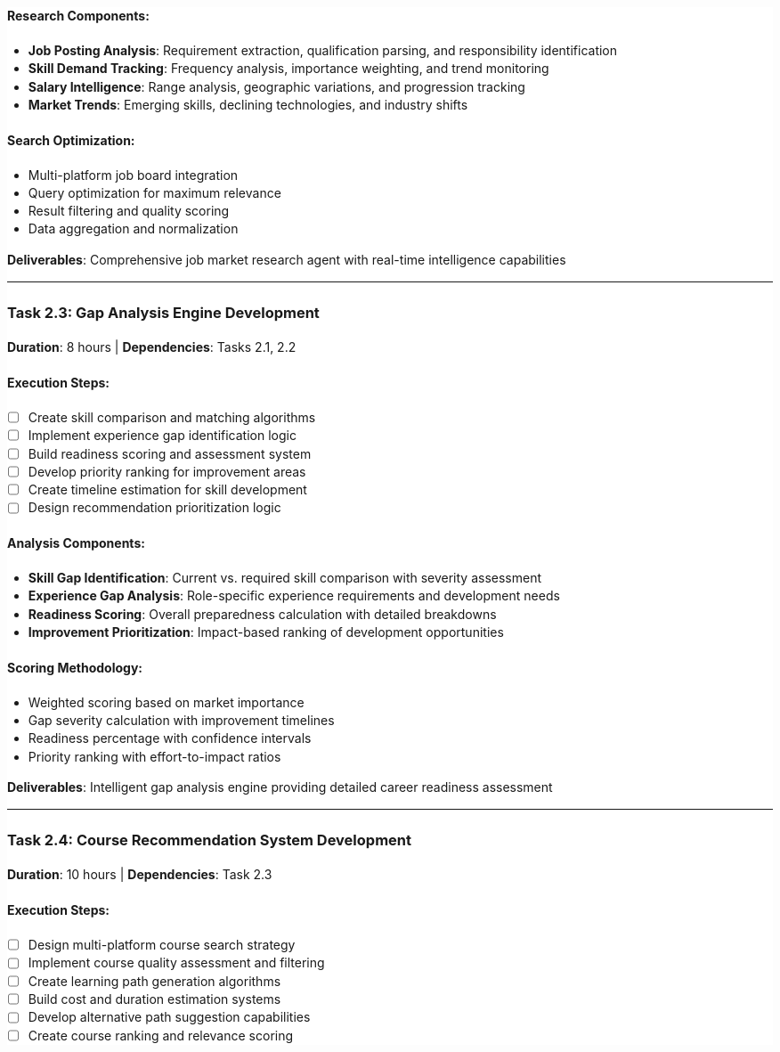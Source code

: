 #### Research Components:
- **Job Posting Analysis**: Requirement extraction, qualification parsing, and responsibility identification
- **Skill Demand Tracking**: Frequency analysis, importance weighting, and trend monitoring
- **Salary Intelligence**: Range analysis, geographic variations, and progression tracking
- **Market Trends**: Emerging skills, declining technologies, and industry shifts

#### Search Optimization:
- Multi-platform job board integration
- Query optimization for maximum relevance
- Result filtering and quality scoring
- Data aggregation and normalization

**Deliverables**: Comprehensive job market research agent with real-time intelligence capabilities

---

### **Task 2.3: Gap Analysis Engine Development**
**Duration**: 8 hours | **Dependencies**: Tasks 2.1, 2.2

#### Execution Steps:
- [ ] Create skill comparison and matching algorithms
- [ ] Implement experience gap identification logic
- [ ] Build readiness scoring and assessment system
- [ ] Develop priority ranking for improvement areas
- [ ] Create timeline estimation for skill development
- [ ] Design recommendation prioritization logic

#### Analysis Components:
- **Skill Gap Identification**: Current vs. required skill comparison with severity assessment
- **Experience Gap Analysis**: Role-specific experience requirements and development needs
- **Readiness Scoring**: Overall preparedness calculation with detailed breakdowns
- **Improvement Prioritization**: Impact-based ranking of development opportunities

#### Scoring Methodology:
- Weighted scoring based on market importance
- Gap severity calculation with improvement timelines
- Readiness percentage with confidence intervals
- Priority ranking with effort-to-impact ratios

**Deliverables**: Intelligent gap analysis engine providing detailed career readiness assessment

---

### **Task 2.4: Course Recommendation System Development**
**Duration**: 10 hours | **Dependencies**: Task 2.3

#### Execution Steps:
- [ ] Design multi-platform course search strategy
- [ ] Implement course quality assessment and filtering
- [ ] Create learning path generation algorithms
- [ ] Build cost and duration estimation systems
- [ ] Develop alternative path suggestion capabilities
- [ ] Create course ranking and relevance scoring
